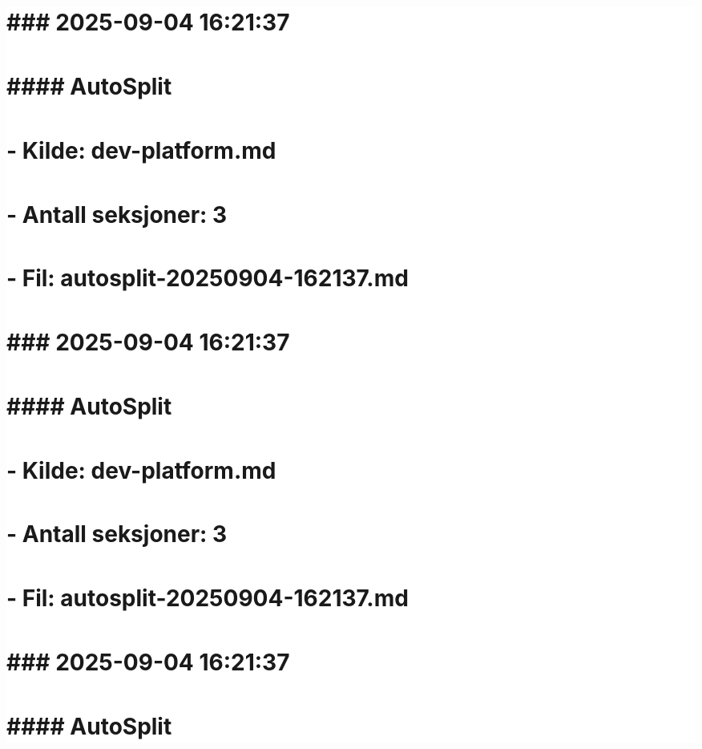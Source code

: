 #

# \### 2025-09-04 16:21:37

# \#### AutoSplit

# \- Kilde: dev-platform.md

# \- Antall seksjoner: 3

# \- Fil: autosplit-20250904-162137.md

#

#

#

#

# \### 2025-09-04 16:21:37

# \#### AutoSplit

# \- Kilde: dev-platform.md

# \- Antall seksjoner: 3

# \- Fil: autosplit-20250904-162137.md

#

#

#

#

# \### 2025-09-04 16:21:37

# \#### AutoSplit
